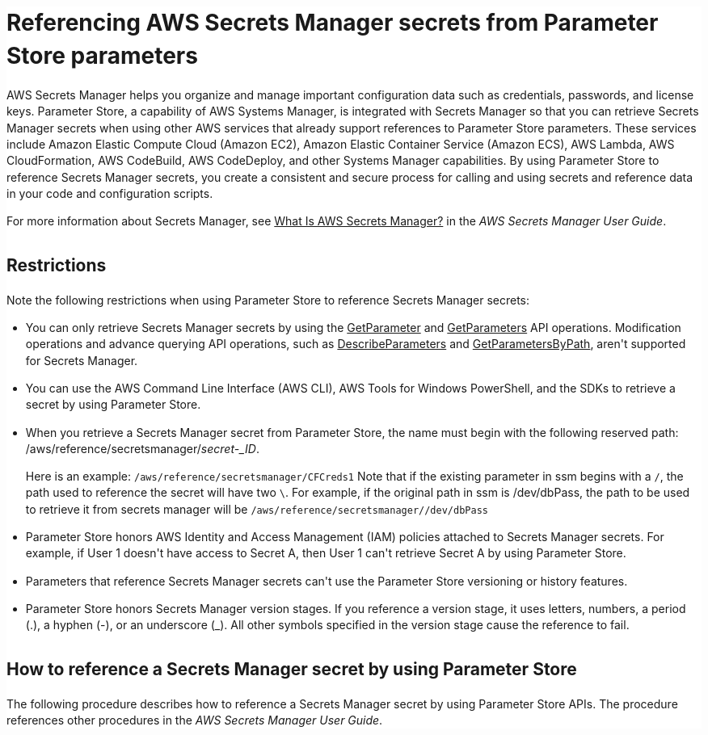 # Referencing AWS Secrets Manager secrets from Parameter Store parameters<a name="integration-ps-secretsmanager"></a>

AWS Secrets Manager helps you organize and manage important configuration data such as credentials, passwords, and license keys\. Parameter Store, a capability of AWS Systems Manager, is integrated with Secrets Manager so that you can retrieve Secrets Manager secrets when using other AWS services that already support references to Parameter Store parameters\. These services include Amazon Elastic Compute Cloud \(Amazon EC2\), Amazon Elastic Container Service \(Amazon ECS\), AWS Lambda, AWS CloudFormation, AWS CodeBuild, AWS CodeDeploy, and other Systems Manager capabilities\. By using Parameter Store to reference Secrets Manager secrets, you create a consistent and secure process for calling and using secrets and reference data in your code and configuration scripts\. 

For more information about Secrets Manager, see [What Is AWS Secrets Manager?](https://docs.aws.amazon.com/secretsmanager/latest/userguide/) in the *AWS Secrets Manager User Guide*\.

## Restrictions<a name="integration-ps-secretsmanager-restrictions"></a>

Note the following restrictions when using Parameter Store to reference Secrets Manager secrets:
+ You can only retrieve Secrets Manager secrets by using the [GetParameter](https://docs.aws.amazon.com/systems-manager/latest/APIReference/API_GetParameter.html) and [GetParameters](https://docs.aws.amazon.com/systems-manager/latest/APIReference/API_GetParameters.html) API operations\. Modification operations and advance querying API operations, such as [DescribeParameters](https://docs.aws.amazon.com/systems-manager/latest/APIReference/API_DescribeParameters.html) and [GetParametersByPath](https://docs.aws.amazon.com/systems-manager/latest/APIReference/API_GetParametersByPath.html), aren't supported for Secrets Manager\.
+ You can use the AWS Command Line Interface \(AWS CLI\), AWS Tools for Windows PowerShell, and the SDKs to retrieve a secret by using Parameter Store\.
+ When you retrieve a Secrets Manager secret from Parameter Store, the name must begin with the following reserved path: /aws/reference/secretsmanager/*secret\-\_ID*\.

  Here is an example: `/aws/reference/secretsmanager/CFCreds1`
  Note that if the existing parameter in ssm begins with a `/`, the path used to reference the secret will have two `\`. For example, if the original path in ssm is /dev/dbPass, the path to be used to retrieve it from secrets manager will be `/aws/reference/secretsmanager//dev/dbPass`
+ Parameter Store honors AWS Identity and Access Management \(IAM\) policies attached to Secrets Manager secrets\. For example, if User 1 doesn't have access to Secret A, then User 1 can't retrieve Secret A by using Parameter Store\.
+ Parameters that reference Secrets Manager secrets can't use the Parameter Store versioning or history features\.
+ Parameter Store honors Secrets Manager version stages\. If you reference a version stage, it uses letters, numbers, a period \(\.\), a hyphen \(\-\), or an underscore \(\_\)\. All other symbols specified in the version stage cause the reference to fail\.

## How to reference a Secrets Manager secret by using Parameter Store<a name="integration-ps-secretsmanager-create"></a>

The following procedure describes how to reference a Secrets Manager secret by using Parameter Store APIs\. The procedure references other procedures in the *AWS Secrets Manager User Guide*\.
